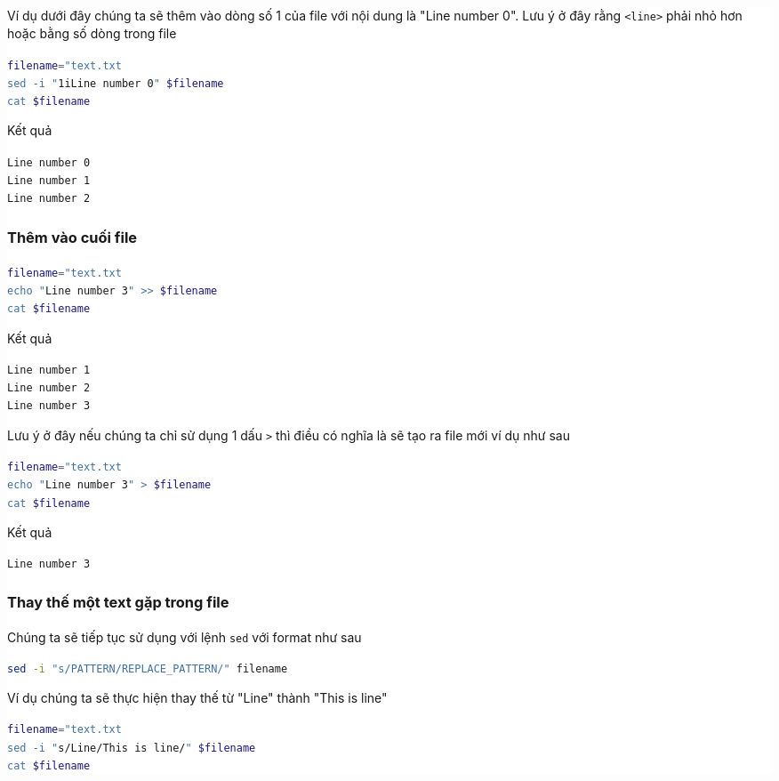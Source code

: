 Ví dụ dưới đây chúng ta sẽ thêm vào dòng số 1 của file với nội dung là "Line number 0". Lưu ý ở đây rằng `<line>` phải nhỏ hơn hoặc bằng số dòng trong file

```bash
filename="text.txt
sed -i "1iLine number 0" $filename
cat $filename
```

Kết quả 
```
Line number 0
Line number 1
Line number 2
```

### Thêm vào cuối file
```bash
filename="text.txt
echo "Line number 3" >> $filename
cat $filename
```

Kết quả 
```
Line number 1
Line number 2
Line number 3
```

Lưu ý ở đây nếu chúng ta chỉ sử dụng 1 dấu `>` thì điều có nghĩa là sẽ tạo ra file mới ví dụ như sau
```bash
filename="text.txt
echo "Line number 3" > $filename
cat $filename
```

Kết quả 
```
Line number 3
```

### Thay thế một text gặp trong file

Chúng ta sẽ tiếp tục sử dụng với lệnh `sed` với format như sau
```bash
sed -i "s/PATTERN/REPLACE_PATTERN/" filename
```

Ví dụ chúng ta sẽ thực hiện thay thế từ "Line" thành "This is line"
```bash
filename="text.txt
sed -i "s/Line/This is line/" $filename
cat $filename
```
